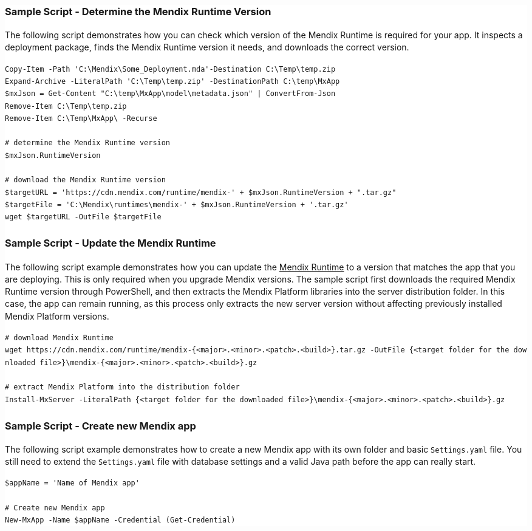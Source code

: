 ### Sample Script - Determine the Mendix Runtime Version

The following script demonstrates how you can check which version of the Mendix Runtime is required for your app. It inspects a deployment package, finds the Mendix Runtime version it needs, and downloads the correct version.

```text {linenos=table}
Copy-Item -Path 'C:\Mendix\Some_Deployment.mda'-Destination C:\Temp\temp.zip
Expand-Archive -LiteralPath 'C:\Temp\temp.zip' -DestinationPath C:\temp\MxApp
$mxJson = Get-Content "C:\temp\MxApp\model\metadata.json" | ConvertFrom-Json
Remove-Item C:\Temp\temp.zip
Remove-Item C:\Temp\MxApp\ -Recurse

# determine the Mendix Runtime version
$mxJson.RuntimeVersion

# download the Mendix Runtime version
$targetURL = 'https://cdn.mendix.com/runtime/mendix-' + $mxJson.RuntimeVersion + ".tar.gz"
$targetFile = 'C:\Mendix\runtimes\mendix-' + $mxJson.RuntimeVersion + '.tar.gz'
wget $targetURL -OutFile $targetFile
```

### Sample Script - Update the Mendix Runtime

The following script example demonstrates how you can update the [Mendix Runtime](/refguide/runtime/) to a version that matches the app that you are deploying. This is only required when you upgrade Mendix versions. The sample script first downloads the required Mendix Runtime version through PowerShell, and then extracts the Mendix Platform libraries into the server distribution folder. In this case, the app can remain running, as this process only extracts the new server version without affecting previously installed Mendix Platform versions.

```text {linenos=table}
# download Mendix Runtime
wget https://cdn.mendix.com/runtime/mendix-{<major>.<minor>.<patch>.<build>}.tar.gz -OutFile {<target folder for the downloaded file>}\mendix-{<major>.<minor>.<patch>.<build>}.gz

# extract Mendix Platform into the distribution folder
Install-MxServer -LiteralPath {<target folder for the downloaded file>}\mendix-{<major>.<minor>.<patch>.<build>}.gz
```

### Sample Script - Create new Mendix app

The following script example demonstrates how to create a new Mendix app with its own folder and basic `Settings.yaml` file. You still need to extend the `Settings.yaml` file with database settings and a valid Java path before the app can really start.

```text {linenos=table}
$appName = 'Name of Mendix app'

# Create new Mendix app
New-MxApp -Name $appName -Credential (Get-Credential)
```
